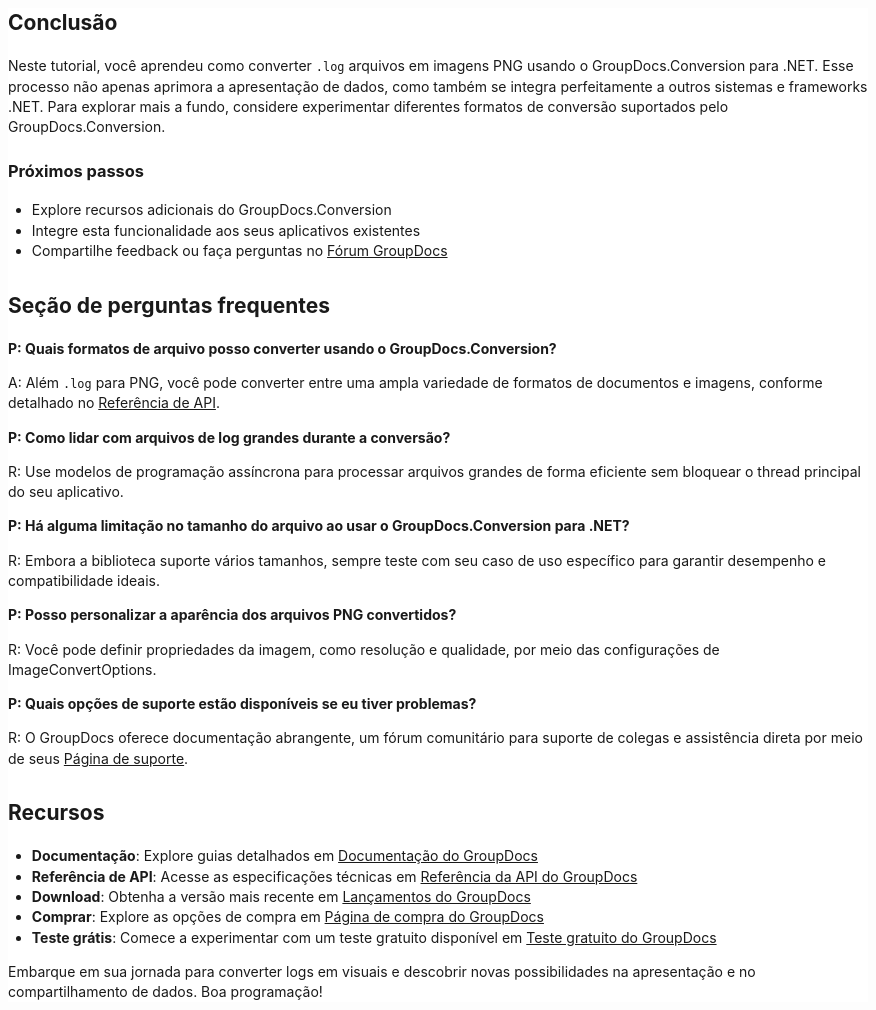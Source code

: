 ## Conclusão

Neste tutorial, você aprendeu como converter `.log` arquivos em imagens PNG usando o GroupDocs.Conversion para .NET. Esse processo não apenas aprimora a apresentação de dados, como também se integra perfeitamente a outros sistemas e frameworks .NET. Para explorar mais a fundo, considere experimentar diferentes formatos de conversão suportados pelo GroupDocs.Conversion.

### Próximos passos

- Explore recursos adicionais do GroupDocs.Conversion
- Integre esta funcionalidade aos seus aplicativos existentes
- Compartilhe feedback ou faça perguntas no [Fórum GroupDocs](https://forum.groupdocs.com/c/conversion/10)

## Seção de perguntas frequentes

**P: Quais formatos de arquivo posso converter usando o GroupDocs.Conversion?**

A: Além `.log` para PNG, você pode converter entre uma ampla variedade de formatos de documentos e imagens, conforme detalhado no [Referência de API](https://reference.groupdocs.com/conversion/net/).

**P: Como lidar com arquivos de log grandes durante a conversão?**

R: Use modelos de programação assíncrona para processar arquivos grandes de forma eficiente sem bloquear o thread principal do seu aplicativo.

**P: Há alguma limitação no tamanho do arquivo ao usar o GroupDocs.Conversion para .NET?**

R: Embora a biblioteca suporte vários tamanhos, sempre teste com seu caso de uso específico para garantir desempenho e compatibilidade ideais.

**P: Posso personalizar a aparência dos arquivos PNG convertidos?**

R: Você pode definir propriedades da imagem, como resolução e qualidade, por meio das configurações de ImageConvertOptions.

**P: Quais opções de suporte estão disponíveis se eu tiver problemas?**

R: O GroupDocs oferece documentação abrangente, um fórum comunitário para suporte de colegas e assistência direta por meio de seus [Página de suporte](https://forum.groupdocs.com/c/conversion/10).

## Recursos

- **Documentação**: Explore guias detalhados em [Documentação do GroupDocs](https://docs.groupdocs.com/conversion/net/)
- **Referência de API**: Acesse as especificações técnicas em [Referência da API do GroupDocs](https://reference.groupdocs.com/conversion/net/)
- **Download**: Obtenha a versão mais recente em [Lançamentos do GroupDocs](https://releases.groupdocs.com/conversion/net/)
- **Comprar**: Explore as opções de compra em [Página de compra do GroupDocs](https://purchase.groupdocs.com/buy)
- **Teste grátis**: Comece a experimentar com um teste gratuito disponível em [Teste gratuito do GroupDocs](https://releases.groupdocs.com/conversion/net/)

Embarque em sua jornada para converter logs em visuais e descobrir novas possibilidades na apresentação e no compartilhamento de dados. Boa programação!